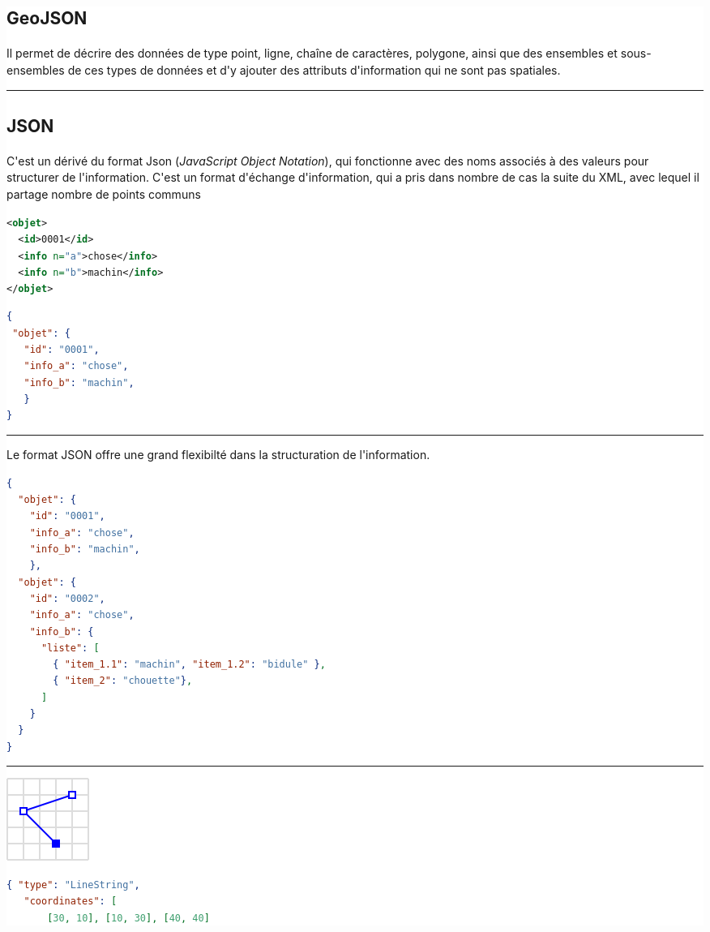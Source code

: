 ## GeoJSON

Il permet de décrire des données de type point, ligne, chaîne de caractères, polygone, ainsi que des ensembles et sous-ensembles de ces types de données et d'y ajouter des attributs d'information qui ne sont pas spatiales.

---
## JSON

C'est un dérivé du format Json (_JavaScript Object Notation_), qui fonctionne avec des noms associés à des valeurs pour structurer de l'information. C'est un format d'échange d'information, qui a pris dans nombre de cas la suite du XML, avec lequel il partage nombre de points communs

```xml
<objet>
  <id>0001</id>
  <info n="a">chose</info>
  <info n="b">machin</info>
</objet>
```

```json
{
 "objet": {
   "id": "0001",
   "info_a": "chose",
   "info_b": "machin",
   }
}
```
---

Le format JSON offre une grand flexibilté dans la structuration de l'information.

```json
{
  "objet": {
    "id": "0001",
    "info_a": "chose",
    "info_b": "machin",
    },
  "objet": {
    "id": "0002",
    "info_a": "chose",
    "info_b": {
      "liste": [
        { "item_1.1": "machin", "item_1.2": "bidule" },
        { "item_2": "chouette"},
      ]
    }
  }
}
```
---
![100%](images/102px-SFA_LineString.svg.png)
```json
{ "type": "LineString", 
   "coordinates": [
       [30, 10], [10, 30], [40, 40]
```
